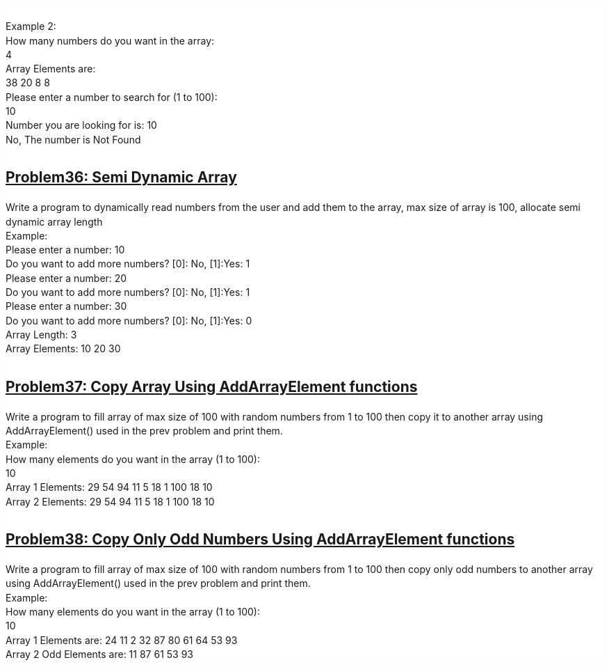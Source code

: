 <br>Example 2:
<br>How many numbers do you want in the array:
<br>4
<br>Array Elements are:
<br>38 20 8 8
<br>Please enter a number to search for (1 to 100):
<br>10
<br>Number you are looking for is: 10
<br>No, The number is Not Found

## <a href = "https://github.com/Khadijarejjaoui99/CPlusPlus_Problems_and_Solutions/tree/main/Problems-and-Solutions-Set2/problem36" >Problem36: Semi Dynamic Array</a>

Write a program to dynamically read numbers from the user and add them to the array, max size of array is 100, allocate semi dynamic array length
<br>Example:
<br>Please enter a number: 10
<br>Do you want to add more numbers? [0]: No, [1]:Yes: 1
<br>Please enter a number: 20
<br>Do you want to add more numbers? [0]: No, [1]:Yes: 1
<br>Please enter a number: 30
<br>Do you want to add more numbers? [0]: No, [1]:Yes: 0
<br>Array Length: 3
<br>Array Elements: 10 20 30

## <a href = "https://github.com/Khadijarejjaoui99/CPlusPlus_Problems_and_Solutions/tree/main/Problems-and-Solutions-Set2/problem37" >Problem37: Copy Array Using AddArrayElement functions</a>

Write a program to fill array of max size of 100 with random numbers from 1 to 100 then copy it to another array using AddArrayElement() used in the prev problem and print them.
<br>Example:
<br>How many elements do you want in the array (1 to 100):
<br>10
<br>Array 1 Elements: 29 54 94 11 5 18 1 100 18 10
<br>Array 2 Elements: 29 54 94 11 5 18 1 100 18 10

## <a href = "https://github.com/Khadijarejjaoui99/CPlusPlus_Problems_and_Solutions/tree/main/Problems-and-Solutions-Set2/problem38" >Problem38: Copy Only Odd Numbers Using AddArrayElement functions</a>

Write a program to fill array of max size of 100 with random numbers from 1 to 100 then copy only odd numbers to another array using AddArrayElement() used in the prev problem and print them.
<br>Example:
<br>How many elements do you want in the array (1 to 100):
<br>10
<br>Array 1 Elements are: 24 11 2 32 87 80 61 64 53 93
<br>Array 2 Odd Elements are: 11 87 61 53 93
